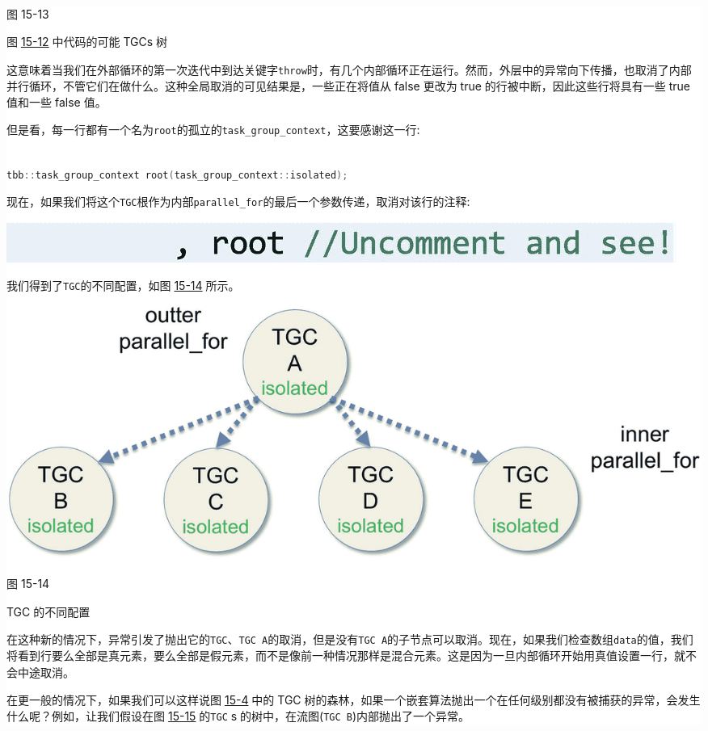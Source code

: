图 15-13

图 [15-12](#Fig12) 中代码的可能 TGCs 树

这意味着当我们在外部循环的第一次迭代中到达关键字`throw`时，有几个内部循环正在运行。然而，外层中的异常向下传播，也取消了内部并行循环，不管它们在做什么。这种全局取消的可见结果是，一些正在将值从 false 更改为 true 的行被中断，因此这些行将具有一些 true 值和一些 false 值。

但是看，每一行都有一个名为`root`的孤立的`task_group_context`，这要感谢这一行:

```cpp

tbb::task_group_context root(task_group_context::isolated);

```

现在，如果我们将这个`TGC`根作为内部`parallel_for`的最后一个参数传递，取消对该行的注释:

![../img/466505_1_En_15_Figf_HTML.png](img/Image00338.jpg)

我们得到了`TGC`的不同配置，如图 [15-14](#Fig14) 所示。

![../img/466505_1_En_15_Fig14_HTML.jpg](img/Image00339.jpg)

图 15-14

TGC 的不同配置

在这种新的情况下，异常引发了抛出它的`TGC`、`TGC A`的取消，但是没有`TGC A`的子节点可以取消。现在，如果我们检查数组`data`的值，我们将看到行要么全部是真元素，要么全部是假元素，而不是像前一种情况那样是混合元素。这是因为一旦内部循环开始用真值设置一行，就不会中途取消。

在更一般的情况下，如果我们可以这样说图 [15-4](#Fig4) 中的 TGC 树的森林，如果一个嵌套算法抛出一个在任何级别都没有被捕获的异常，会发生什么呢？例如，让我们假设在图 [15-15](#Fig15) 的`TGC` s 的树中，在流图(`TGC B`)内部抛出了一个异常。
